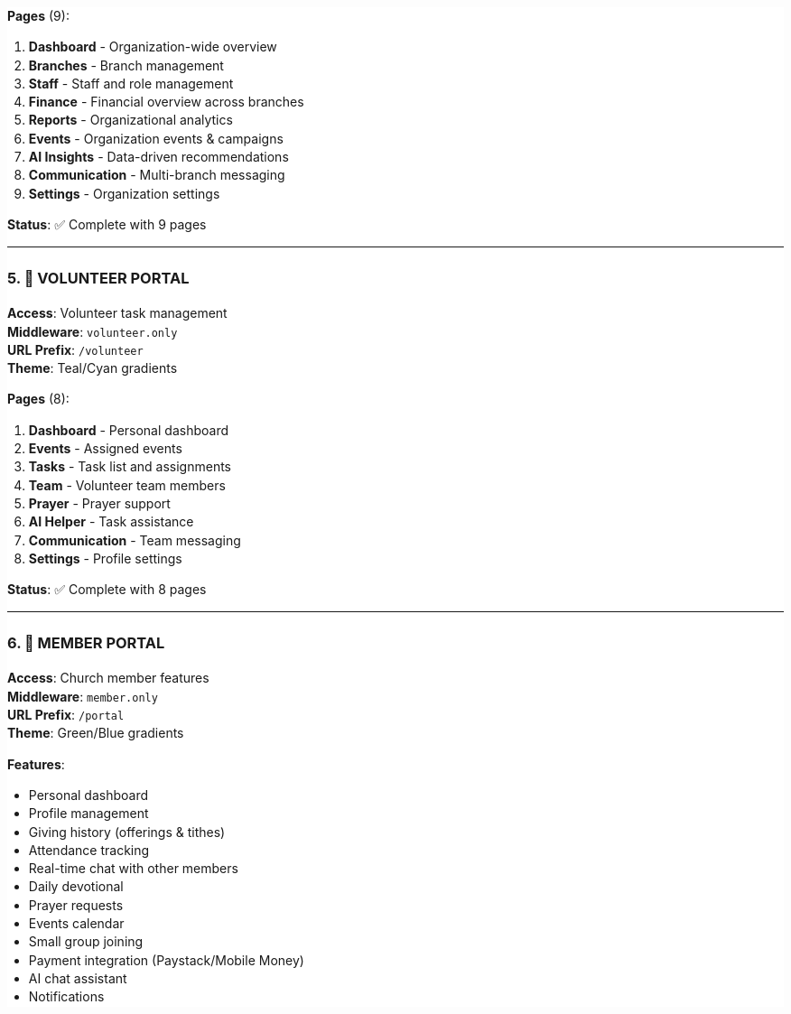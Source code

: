 **Pages** (9):
1. **Dashboard** - Organization-wide overview
2. **Branches** - Branch management
3. **Staff** - Staff and role management
4. **Finance** - Financial overview across branches
5. **Reports** - Organizational analytics
6. **Events** - Organization events & campaigns
7. **AI Insights** - Data-driven recommendations
8. **Communication** - Multi-branch messaging
9. **Settings** - Organization settings

**Status**: ✅ Complete with 9 pages

---

### 5. 🤝 **VOLUNTEER PORTAL**
**Access**: Volunteer task management  
**Middleware**: `volunteer.only`  
**URL Prefix**: `/volunteer`  
**Theme**: Teal/Cyan gradients

**Pages** (8):
1. **Dashboard** - Personal dashboard
2. **Events** - Assigned events
3. **Tasks** - Task list and assignments
4. **Team** - Volunteer team members
5. **Prayer** - Prayer support
6. **AI Helper** - Task assistance
7. **Communication** - Team messaging
8. **Settings** - Profile settings

**Status**: ✅ Complete with 8 pages

---

### 6. 👥 **MEMBER PORTAL**
**Access**: Church member features  
**Middleware**: `member.only`  
**URL Prefix**: `/portal`  
**Theme**: Green/Blue gradients

**Features**:
- Personal dashboard
- Profile management
- Giving history (offerings & tithes)
- Attendance tracking
- Real-time chat with other members
- Daily devotional
- Prayer requests
- Events calendar
- Small group joining
- Payment integration (Paystack/Mobile Money)
- AI chat assistant
- Notifications
